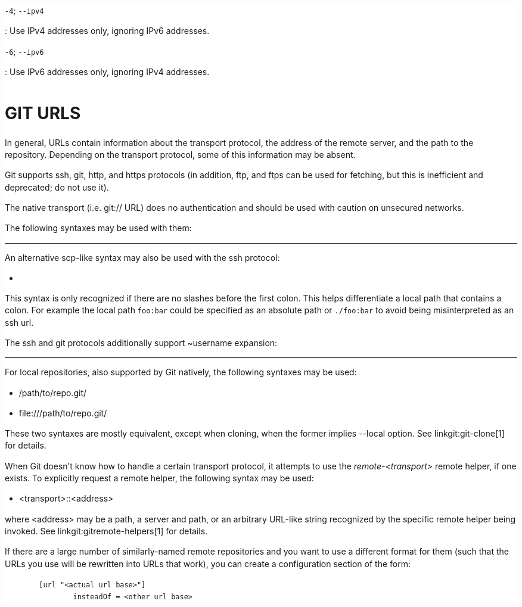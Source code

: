 `-4`; `--ipv4`

:   Use IPv4 addresses only, ignoring IPv6 addresses.

`-6`; `--ipv6`

:   Use IPv6 addresses only, ignoring IPv4 addresses.

GIT URLS
========

In general, URLs contain information about the transport protocol, the address of the remote server, and the path to the repository. Depending on the transport protocol, some of this information may be absent.

Git supports ssh, git, http, and https protocols (in addition, ftp, and ftps can be used for fetching, but this is inefficient and deprecated; do not use it).

The native transport (i.e. git:// URL) does no authentication and should be used with caution on unsecured networks.

The following syntaxes may be used with them:

-   -   -   -   

An alternative scp-like syntax may also be used with the ssh protocol:

-   

This syntax is only recognized if there are no slashes before the first colon. This helps differentiate a local path that contains a colon. For example the local path `foo:bar` could be specified as an absolute path or `./foo:bar` to avoid being misinterpreted as an ssh url.

The ssh and git protocols additionally support ~username expansion:

-   -   -   

For local repositories, also supported by Git natively, the following syntaxes may be used:

-   /path/to/repo.git/

-   file:///path/to/repo.git/

These two syntaxes are mostly equivalent, except when cloning, when the former implies --local option. See linkgit:git-clone\[1\] for details.

When Git doesn’t know how to handle a certain transport protocol, it attempts to use the *remote-&lt;transport&gt;* remote helper, if one exists. To explicitly request a remote helper, the following syntax may be used:

-   &lt;transport&gt;::&lt;address&gt;

where &lt;address&gt; may be a path, a server and path, or an arbitrary URL-like string recognized by the specific remote helper being invoked. See linkgit:gitremote-helpers\[1\] for details.

If there are a large number of similarly-named remote repositories and you want to use a different format for them (such that the URLs you use will be rewritten into URLs that work), you can create a configuration section of the form:

            [url "<actual url base>"]
                    insteadOf = <other url base>
